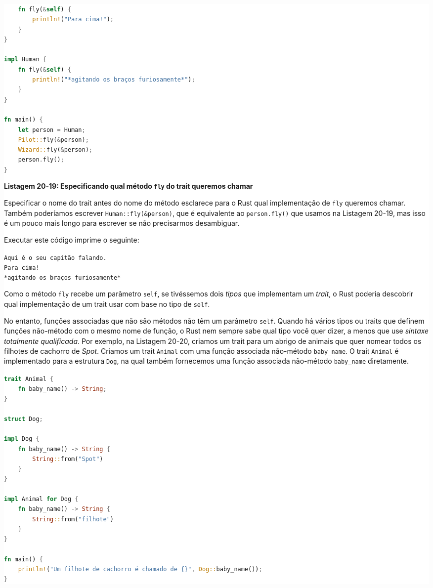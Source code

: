```rust
    fn fly(&self) {
        println!("Para cima!");
    }
}

impl Human {
    fn fly(&self) {
        println!("*agitando os braços furiosamente*");
    }
}

fn main() {
    let person = Human;
    Pilot::fly(&person);
    Wizard::fly(&person);
    person.fly();
}
```

**Listagem 20-19: Especificando qual método `fly` do trait queremos chamar**

Especificar o nome do trait antes do nome do método esclarece para o Rust qual implementação de `fly` queremos chamar. Também poderíamos escrever `Human::fly(&person)`, que é equivalente ao `person.fly()` que usamos na Listagem 20-19, mas isso é um pouco mais longo para escrever se não precisarmos desambiguar.

Executar este código imprime o seguinte:

```
Aqui é o seu capitão falando.
Para cima!
*agitando os braços furiosamente*
```

Como o método `fly` recebe um parâmetro `self`, se tivéssemos dois _tipos_ que implementam um _trait_, o Rust poderia descobrir qual implementação de um trait usar com base no tipo de `self`.

No entanto, funções associadas que não são métodos não têm um parâmetro `self`. Quando há vários tipos ou traits que definem funções não-método com o mesmo nome de função, o Rust nem sempre sabe qual tipo você quer dizer, a menos que use _sintaxe totalmente qualificada_. Por exemplo, na Listagem 20-20, criamos um trait para um abrigo de animais que quer nomear todos os filhotes de cachorro de _Spot_. Criamos um trait `Animal` com uma função associada não-método `baby_name`. O trait `Animal` é implementado para a estrutura `Dog`, na qual também fornecemos uma função associada não-método `baby_name` diretamente.

```rust
trait Animal {
    fn baby_name() -> String;
}

struct Dog;

impl Dog {
    fn baby_name() -> String {
        String::from("Spot")
    }
}

impl Animal for Dog {
    fn baby_name() -> String {
        String::from("filhote")
    }
}

fn main() {
    println!("Um filhote de cachorro é chamado de {}", Dog::baby_name());
}
```